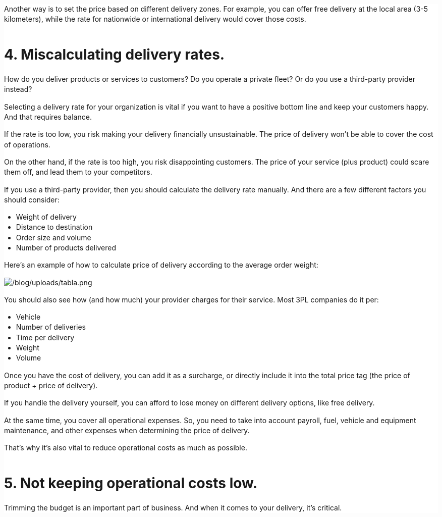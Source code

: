 Another way is to set the price based on different delivery zones. For example, you can offer free delivery at the local area (3-5 kilometers), while the rate for nationwide or international delivery would cover those costs.

# 4. Miscalculating delivery rates.

How do you deliver products or services to customers? Do you operate a private fleet? Or do you use a third-party provider instead?

Selecting a delivery rate for your organization is vital if you want to have a positive bottom line and keep your customers happy. And that requires balance.

If the rate is too low, you risk making your delivery financially unsustainable. The price of delivery won’t be able to cover the cost of operations.

On the other hand, if the rate is too high, you risk disappointing customers. The price of your service (plus product) could scare them off, and lead them to your competitors.

If you use a third-party provider, then you should calculate the delivery rate manually. And there are a few different factors you should consider:

* Weight of delivery
* Distance to destination
* Order size and volume
* Number of products delivered

Here’s an example of how to calculate price of delivery according to the average order weight:

![/blog/uploads/tabla.png](https://app.forestry.io/sites/7m15kk5xf-1aqg/body-media//blog/uploads/tabla.png)

You should also see how (and how much) your provider charges for their service. Most 3PL companies do it per:

* Vehicle
* Number of deliveries
* Time per delivery
* Weight
* Volume

Once you have the cost of delivery, you can add it as a surcharge, or directly include it into the total price tag (the price of product + price of delivery).

If you handle the delivery yourself, you can afford to lose money on different delivery options, like free delivery.

At the same time, you cover all operational expenses. So, you need to take into account payroll, fuel, vehicle and equipment maintenance, and other expenses when determining the price of delivery.

That’s why it’s also vital to reduce operational costs as much as possible.

# 5. Not keeping operational costs low.

Trimming the budget is an important part of business. And when it comes to your delivery, it’s critical.
